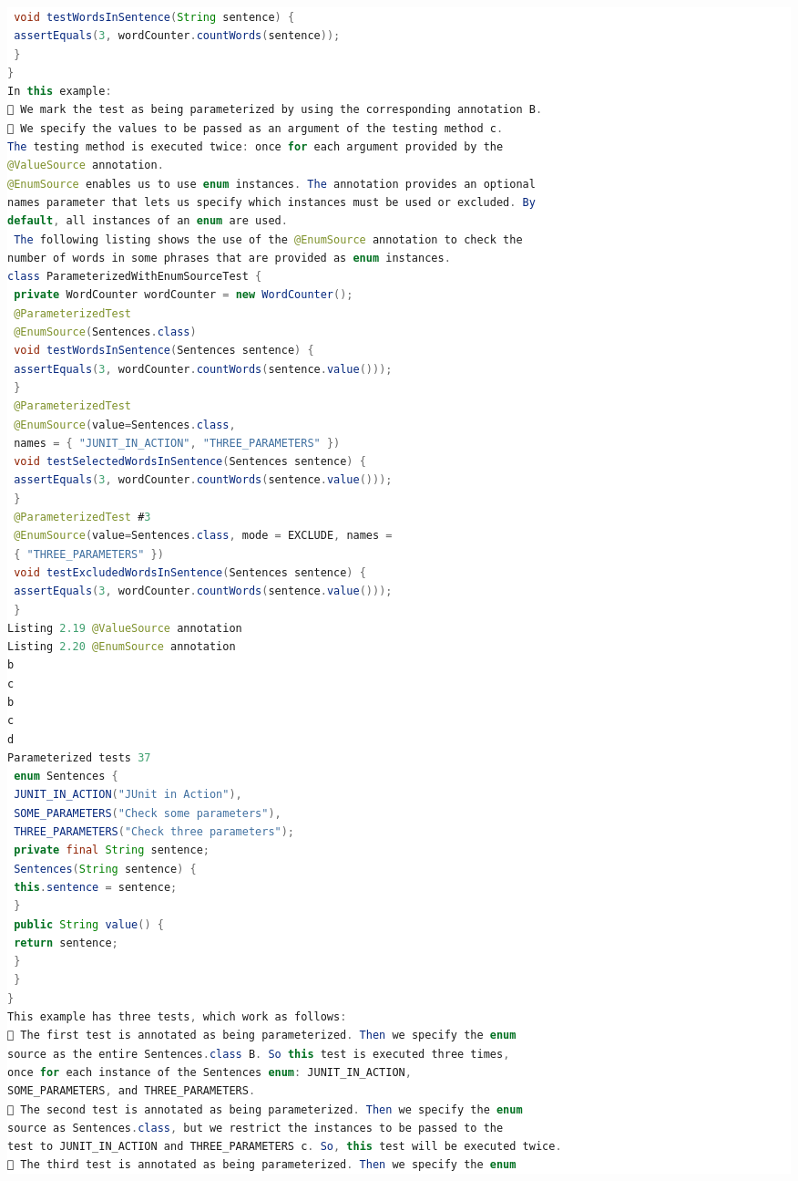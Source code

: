```java
 void testWordsInSentence(String sentence) {
 assertEquals(3, wordCounter.countWords(sentence));
 }
}
In this example:
 We mark the test as being parameterized by using the corresponding annotation B.
 We specify the values to be passed as an argument of the testing method c.
The testing method is executed twice: once for each argument provided by the
@ValueSource annotation.
@EnumSource enables us to use enum instances. The annotation provides an optional
names parameter that lets us specify which instances must be used or excluded. By
default, all instances of an enum are used.
 The following listing shows the use of the @EnumSource annotation to check the
number of words in some phrases that are provided as enum instances.
class ParameterizedWithEnumSourceTest {
 private WordCounter wordCounter = new WordCounter();
 @ParameterizedTest
 @EnumSource(Sentences.class)
 void testWordsInSentence(Sentences sentence) {
 assertEquals(3, wordCounter.countWords(sentence.value()));
 }
 @ParameterizedTest
 @EnumSource(value=Sentences.class,
 names = { "JUNIT_IN_ACTION", "THREE_PARAMETERS" })
 void testSelectedWordsInSentence(Sentences sentence) {
 assertEquals(3, wordCounter.countWords(sentence.value()));
 }
 @ParameterizedTest #3
 @EnumSource(value=Sentences.class, mode = EXCLUDE, names =
 { "THREE_PARAMETERS" })
 void testExcludedWordsInSentence(Sentences sentence) {
 assertEquals(3, wordCounter.countWords(sentence.value()));
 }
Listing 2.19 @ValueSource annotation
Listing 2.20 @EnumSource annotation
b
c
b
c
d
Parameterized tests 37
 enum Sentences {
 JUNIT_IN_ACTION("JUnit in Action"),
 SOME_PARAMETERS("Check some parameters"),
 THREE_PARAMETERS("Check three parameters");
 private final String sentence;
 Sentences(String sentence) {
 this.sentence = sentence;
 }
 public String value() {
 return sentence;
 }
 }
}
This example has three tests, which work as follows:
 The first test is annotated as being parameterized. Then we specify the enum
source as the entire Sentences.class B. So this test is executed three times,
once for each instance of the Sentences enum: JUNIT_IN_ACTION,
SOME_PARAMETERS, and THREE_PARAMETERS.
 The second test is annotated as being parameterized. Then we specify the enum
source as Sentences.class, but we restrict the instances to be passed to the
test to JUNIT_IN_ACTION and THREE_PARAMETERS c. So, this test will be executed twice.
 The third test is annotated as being parameterized. Then we specify the enum
```